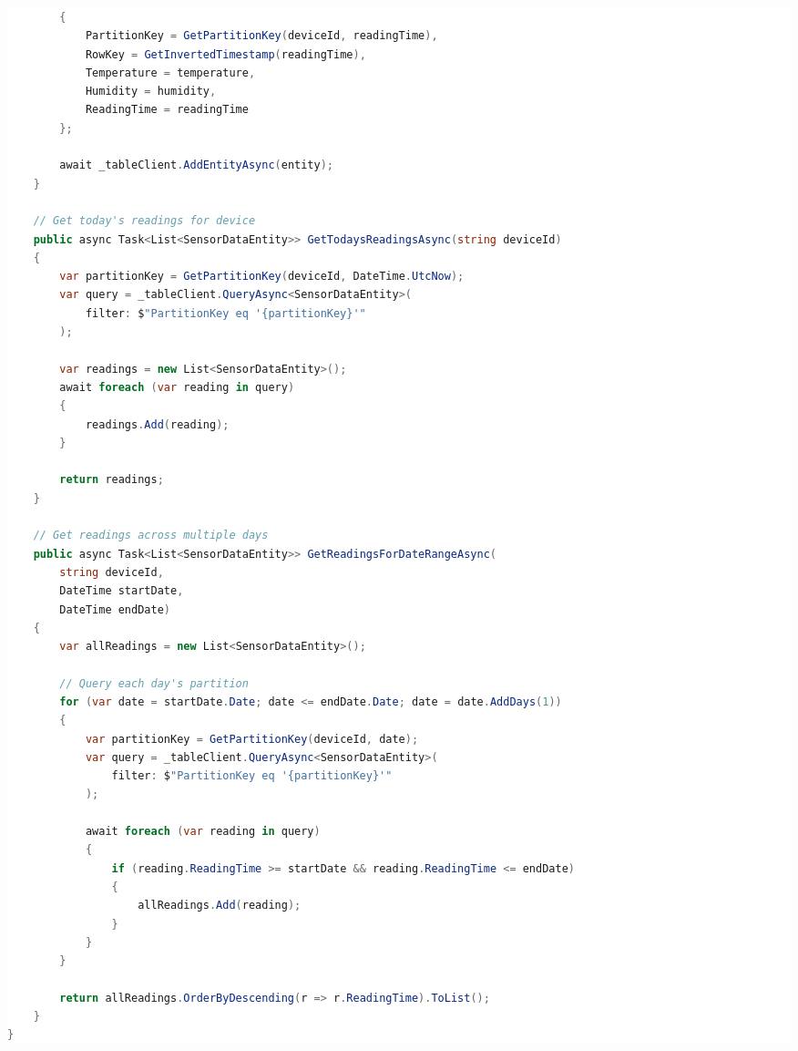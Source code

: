 ```csharp
        {
            PartitionKey = GetPartitionKey(deviceId, readingTime),
            RowKey = GetInvertedTimestamp(readingTime),
            Temperature = temperature,
            Humidity = humidity,
            ReadingTime = readingTime
        };

        await _tableClient.AddEntityAsync(entity);
    }

    // Get today's readings for device
    public async Task<List<SensorDataEntity>> GetTodaysReadingsAsync(string deviceId)
    {
        var partitionKey = GetPartitionKey(deviceId, DateTime.UtcNow);
        var query = _tableClient.QueryAsync<SensorDataEntity>(
            filter: $"PartitionKey eq '{partitionKey}'"
        );

        var readings = new List<SensorDataEntity>();
        await foreach (var reading in query)
        {
            readings.Add(reading);
        }

        return readings;
    }

    // Get readings across multiple days
    public async Task<List<SensorDataEntity>> GetReadingsForDateRangeAsync(
        string deviceId,
        DateTime startDate,
        DateTime endDate)
    {
        var allReadings = new List<SensorDataEntity>();

        // Query each day's partition
        for (var date = startDate.Date; date <= endDate.Date; date = date.AddDays(1))
        {
            var partitionKey = GetPartitionKey(deviceId, date);
            var query = _tableClient.QueryAsync<SensorDataEntity>(
                filter: $"PartitionKey eq '{partitionKey}'"
            );

            await foreach (var reading in query)
            {
                if (reading.ReadingTime >= startDate && reading.ReadingTime <= endDate)
                {
                    allReadings.Add(reading);
                }
            }
        }

        return allReadings.OrderByDescending(r => r.ReadingTime).ToList();
    }
}
```
